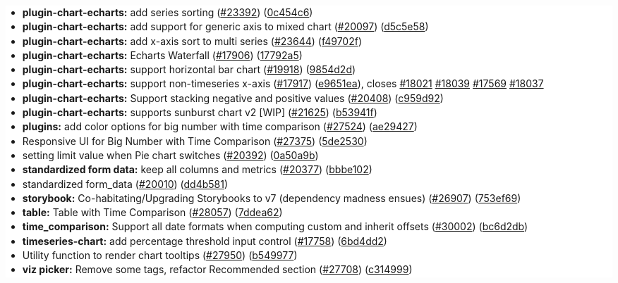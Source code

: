 - **plugin-chart-echarts:** add series sorting ([#23392](https://github.com/apache/superset/issues/23392)) ([0c454c6](https://github.com/apache/superset/commit/0c454c64426376d7fb209a8b16d15c580be811f4))
- **plugin-chart-echarts:** add support for generic axis to mixed chart ([#20097](https://github.com/apache/superset/issues/20097)) ([d5c5e58](https://github.com/apache/superset/commit/d5c5e58583771a35d8870ce3694b2a3f1b688159))
- **plugin-chart-echarts:** add x-axis sort to multi series ([#23644](https://github.com/apache/superset/issues/23644)) ([f49702f](https://github.com/apache/superset/commit/f49702feffb3b08476c22916e185c0ce2c64e7f1))
- **plugin-chart-echarts:** Echarts Waterfall ([#17906](https://github.com/apache/superset/issues/17906)) ([17792a5](https://github.com/apache/superset/commit/17792a507c7245c9e09c6eb98a774f2ef4ec8568))
- **plugin-chart-echarts:** support horizontal bar chart ([#19918](https://github.com/apache/superset/issues/19918)) ([9854d2d](https://github.com/apache/superset/commit/9854d2d0e8f849366b264353819c6fdf4b0d804d))
- **plugin-chart-echarts:** support non-timeseries x-axis ([#17917](https://github.com/apache/superset/issues/17917)) ([e9651ea](https://github.com/apache/superset/commit/e9651ea52fdc0edb574bfb9dc1b22c225bcc068f)), closes [#18021](https://github.com/apache/superset/issues/18021) [#18039](https://github.com/apache/superset/issues/18039) [#17569](https://github.com/apache/superset/issues/17569) [#18037](https://github.com/apache/superset/issues/18037)
- **plugin-chart-echarts:** Support stacking negative and positive values ([#20408](https://github.com/apache/superset/issues/20408)) ([c959d92](https://github.com/apache/superset/commit/c959d92dd17499e3fb7a0f4f02f3781516f3d3e6))
- **plugin-chart-echarts:** supports sunburst chart v2 [WIP] ([#21625](https://github.com/apache/superset/issues/21625)) ([b53941f](https://github.com/apache/superset/commit/b53941fb3eef7ab3936a0a3f16e22c921d946f53))
- **plugins:** add color options for big number with time comparison ([#27524](https://github.com/apache/superset/issues/27524)) ([ae29427](https://github.com/apache/superset/commit/ae294274c7da58826a309ab06356d097e98fbe0a))
- Responsive UI for Big Number with Time Comparison ([#27375](https://github.com/apache/superset/issues/27375)) ([5de2530](https://github.com/apache/superset/commit/5de2530e3cdc5799d08cfbad5871d24762a47ce4))
- setting limit value when Pie chart switches ([#20392](https://github.com/apache/superset/issues/20392)) ([0a50a9b](https://github.com/apache/superset/commit/0a50a9b3804837ea7130f91bfcfcca57ab50129f))
- **standardized form data:** keep all columns and metrics ([#20377](https://github.com/apache/superset/issues/20377)) ([bbbe102](https://github.com/apache/superset/commit/bbbe102887a524b1ee0ffd4ada8481078dbe5496))
- standardized form_data ([#20010](https://github.com/apache/superset/issues/20010)) ([dd4b581](https://github.com/apache/superset/commit/dd4b581fb55d920fc3b709fc044cea5339802ee2))
- **storybook:** Co-habitating/Upgrading Storybooks to v7 (dependency madness ensues) ([#26907](https://github.com/apache/superset/issues/26907)) ([753ef69](https://github.com/apache/superset/commit/753ef695294ce26238b68ff41ba0a9af6aea74de))
- **table:** Table with Time Comparison ([#28057](https://github.com/apache/superset/issues/28057)) ([7ddea62](https://github.com/apache/superset/commit/7ddea62331617dad1b8ade1abe7dd8c11a1ba20d))
- **time_comparison:** Support all date formats when computing custom and inherit offsets ([#30002](https://github.com/apache/superset/issues/30002)) ([bc6d2db](https://github.com/apache/superset/commit/bc6d2dba373e59a498d942909ab6631e5c8521e9))
- **timeseries-chart:** add percentage threshold input control ([#17758](https://github.com/apache/superset/issues/17758)) ([6bd4dd2](https://github.com/apache/superset/commit/6bd4dd257a6089a093bae3f251cf9f0976d353e6))
- Utility function to render chart tooltips ([#27950](https://github.com/apache/superset/issues/27950)) ([b549977](https://github.com/apache/superset/commit/b549977f0538d6939dce756c7615052e5f2e6c93))
- **viz picker:** Remove some tags, refactor Recommended section ([#27708](https://github.com/apache/superset/issues/27708)) ([c314999](https://github.com/apache/superset/commit/c3149994ac0d4392e0462421b62cd0c034142082))
